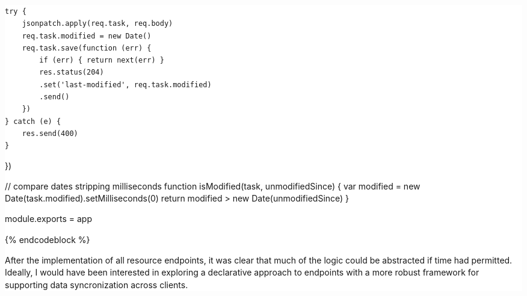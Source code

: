 	try {
		jsonpatch.apply(req.task, req.body)
		req.task.modified = new Date()
		req.task.save(function (err) {
			if (err) { return next(err) }
			res.status(204)
			.set('last-modified', req.task.modified)
			.send()
		})
	} catch (e) {
		res.send(400)
	}
})

// compare dates stripping milliseconds 
function isModified(task, unmodifiedSince) {
	var modified = new Date(task.modified).setMilliseconds(0)
	return modified > new Date(unmodifiedSince)
}

module.exports = app

{% endcodeblock %}

After the implementation of all resource endpoints, it was clear that much of
the logic could be abstracted if time had permitted. Ideally, I would have been
interested in exploring a declarative approach to endpoints with a more robust framework for supporting data syncronization across clients.

[1]: https://4dashes.com
[2]: http://nodejs.org
[3]: http://expressjs.com
[4]: http://shawn.dahlen.me/blog/2013/03/18/setup-node-dot-js-servers-within-a-load-balanced-configuration/
[5]: http://mongoosejs.com
[6]: http://mongodb.org
[7]: https://tools.ietf.org/html/rfc6902
